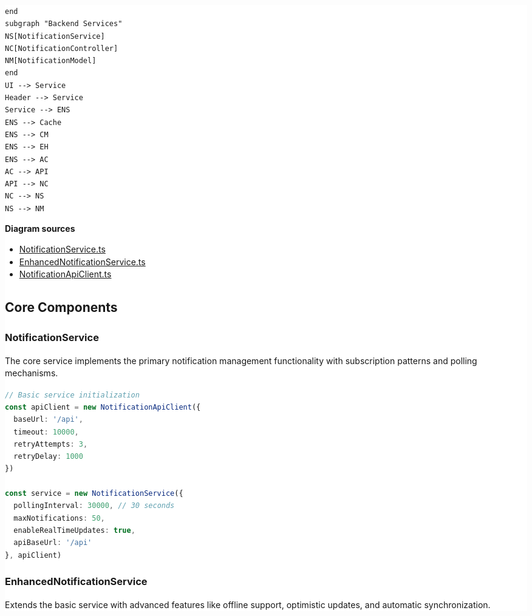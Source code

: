 ```mermaid
end
subgraph "Backend Services"
NS[NotificationService]
NC[NotificationController]
NM[NotificationModel]
end
UI --> Service
Header --> Service
Service --> ENS
ENS --> Cache
ENS --> CM
ENS --> EH
ENS --> AC
AC --> API
API --> NC
NC --> NS
NS --> NM
```

**Diagram sources**
- [NotificationService.ts](file://src/services/NotificationService.ts#L1-L50)
- [EnhancedNotificationService.ts](file://src/services/EnhancedNotificationService.ts#L1-L33)
- [NotificationApiClient.ts](file://src/services/NotificationApiClient.ts#L1-L50)

## Core Components

### NotificationService

The core service implements the primary notification management functionality with subscription patterns and polling mechanisms.

```typescript
// Basic service initialization
const apiClient = new NotificationApiClient({
  baseUrl: '/api',
  timeout: 10000,
  retryAttempts: 3,
  retryDelay: 1000
})

const service = new NotificationService({
  pollingInterval: 30000, // 30 seconds
  maxNotifications: 50,
  enableRealTimeUpdates: true,
  apiBaseUrl: '/api'
}, apiClient)
```

### EnhancedNotificationService

Extends the basic service with advanced features like offline support, optimistic updates, and automatic synchronization.
